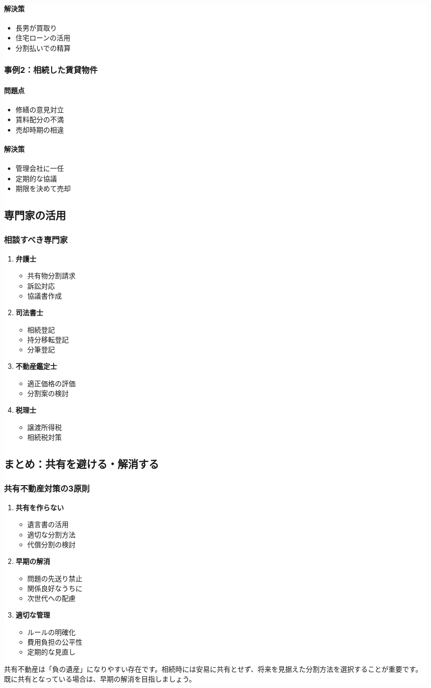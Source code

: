 #### 解決策
- 長男が買取り
- 住宅ローンの活用
- 分割払いでの精算

### 事例2：相続した賃貸物件

#### 問題点
- 修繕の意見対立
- 賃料配分の不満
- 売却時期の相違

#### 解決策
- 管理会社に一任
- 定期的な協議
- 期限を決めて売却

## 専門家の活用

### 相談すべき専門家

1. **弁護士**
   - 共有物分割請求
   - 訴訟対応
   - 協議書作成

2. **司法書士**
   - 相続登記
   - 持分移転登記
   - 分筆登記

3. **不動産鑑定士**
   - 適正価格の評価
   - 分割案の検討

4. **税理士**
   - 譲渡所得税
   - 相続税対策

## まとめ：共有を避ける・解消する

### 共有不動産対策の3原則

1. **共有を作らない**
   - 遺言書の活用
   - 適切な分割方法
   - 代償分割の検討

2. **早期の解消**
   - 問題の先送り禁止
   - 関係良好なうちに
   - 次世代への配慮

3. **適切な管理**
   - ルールの明確化
   - 費用負担の公平性
   - 定期的な見直し

共有不動産は「負の遺産」になりやすい存在です。相続時には安易に共有とせず、将来を見据えた分割方法を選択することが重要です。既に共有となっている場合は、早期の解消を目指しましょう。